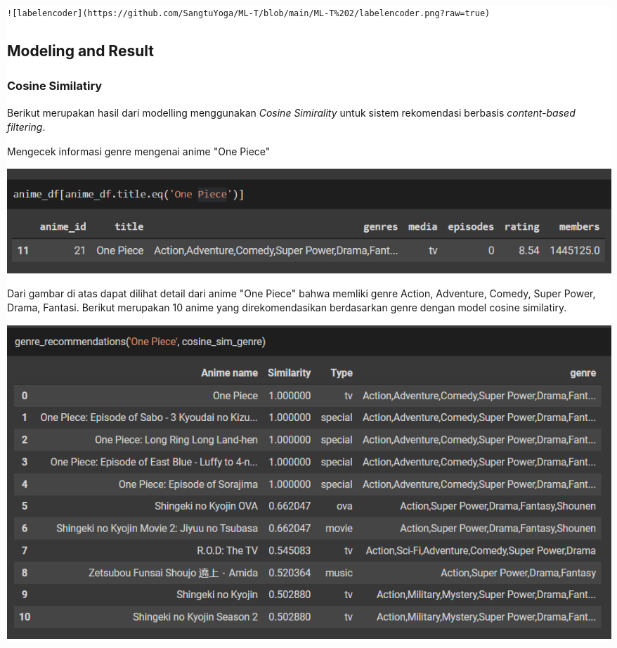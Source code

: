     ![labelencoder](https://github.com/SangtuYoga/ML-T/blob/main/ML-T%202/labelencoder.png?raw=true)    


## Modeling and Result

### Cosine Similatiry
Berikut merupakan hasil dari modelling menggunakan *Cosine Simirality* untuk sistem rekomendasi berbasis *content-based filtering*. 

Mengecek informasi genre mengenai anime "One Piece"

![content-based filtering](https://github.com/SangtuYoga/ML-T/blob/main/ML-T%202/animecek.png?raw=true)  

Dari gambar di atas dapat dilihat detail dari anime "One Piece" bahwa memliki genre Action, Adventure, Comedy, Super Power, Drama, Fantasi. Berikut merupakan 10 anime yang direkomendasikan berdasarkan genre dengan model cosine similatiry.

![content-based filtering](https://github.com/SangtuYoga/ML-T/blob/main/ML-T%202/cbs.png?raw=true)    
